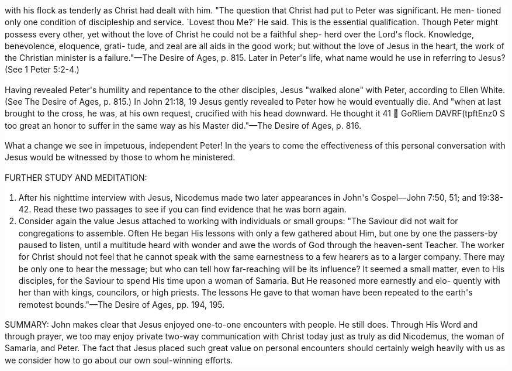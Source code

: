 with his flock as tenderly as Christ had dealt with him.
   "The question that Christ had put to Peter was significant. He men-
tioned only one condition of discipleship and service. `Lovest thou Me?'
He said. This is the essential qualification. Though Peter might possess
every other, yet without the love of Christ he could not be a faithful shep-
herd over the Lord's flock. Knowledge, benevolence, eloquence, grati-
tude, and zeal are all aids in the good work; but without the love of Jesus
in the heart, the work of the Christian minister is a failure."—The Desire
of Ages, p. 815.
  Later in Peter's life, what name would he use in referring to Jesus? (See
1 Peter 5:2-4.)


  Having revealed Peter's humility and repentance to the other disciples,
Jesus "walked alone" with Peter, according to Ellen White. (See The
Desire of Ages, p. 815.) In John 21:18, 19 Jesus gently revealed to Peter
how he would eventually die. And "when at last brought to the cross, he
was, at his own request, crucified with his head downward. He thought it
                                                                          41
  GoRliem                                              DAVRF(tpftEnz0 S
 too great an honor to suffer in the same way as his Master did."—The
 Desire of Ages, p. 816.

   What a change we see in impetuous, independent Peter! In the years to
 come the effectiveness of this personal conversation with Jesus would be
 witnessed by those to whom he ministered.


 FURTHER STUDY AND MEDITATION:
   1. After his nighttime interview with Jesus, Nicodemus made two later
appearances in John's Gospel—John 7:50, 51; and 19:38-42. Read these
two passages to see if you can find evidence that he was born again.
   2. Consider again the value Jesus attached to working with individuals
or small groups:
   "The Saviour did not wait for congregations to assemble. Often He
began His lessons with only a few gathered about Him, but one by one
the passers-by paused to listen, until a multitude heard with wonder and
awe the words of God through the heaven-sent Teacher. The worker for
Christ should not feel that he cannot speak with the same earnestness to a
few hearers as to a larger company. There may be only one to hear the
message; but who can tell how far-reaching will be its influence? It
seemed a small matter, even to His disciples, for the Saviour to spend His
time upon a woman of Samaria. But He reasoned more earnestly and elo-
quently with her than with kings, councilors, or high priests. The lessons
He gave to that woman have been repeated to the earth's remotest
bounds."—The Desire of Ages, pp. 194, 195.

SUMMARY: John makes clear that Jesus enjoyed one-to-one encounters
with people. He still does. Through His Word and through prayer, we too
may enjoy private two-way communication with Christ today just as truly
as did Nicodemus, the woman of Samaria, and Peter. The fact that Jesus
placed such great value on personal encounters should certainly weigh
heavily with us as we consider how to go about our own soul-winning
efforts.

